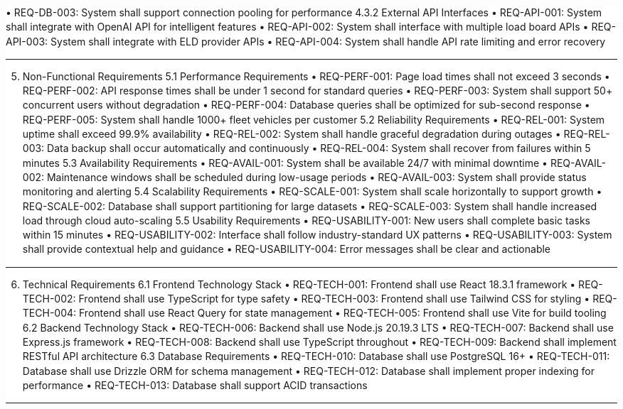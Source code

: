    • REQ-DB-003: System shall support connection pooling for performance
   4.3.2 External API Interfaces
   • REQ-API-001: System shall integrate with OpenAI API for intelligent features
   • REQ-API-002: System shall interface with multiple load board APIs
   • REQ-API-003: System shall integrate with ELD provider APIs
   • REQ-API-004: System shall handle API rate limiting and error recovery

---

5. Non-Functional Requirements
   5.1 Performance Requirements
   • REQ-PERF-001: Page load times shall not exceed 3 seconds
   • REQ-PERF-002: API response times shall be under 1 second for standard queries
   • REQ-PERF-003: System shall support 50+ concurrent users without degradation
   • REQ-PERF-004: Database queries shall be optimized for sub-second response
   • REQ-PERF-005: System shall handle 1000+ fleet vehicles per customer
   5.2 Reliability Requirements
   • REQ-REL-001: System uptime shall exceed 99.9% availability
   • REQ-REL-002: System shall handle graceful degradation during outages
   • REQ-REL-003: Data backup shall occur automatically and continuously
   • REQ-REL-004: System shall recover from failures within 5 minutes
   5.3 Availability Requirements
   • REQ-AVAIL-001: System shall be available 24/7 with minimal downtime
   • REQ-AVAIL-002: Maintenance windows shall be scheduled during low-usage periods
   • REQ-AVAIL-003: System shall provide status monitoring and alerting
   5.4 Scalability Requirements
   • REQ-SCALE-001: System shall scale horizontally to support growth
   • REQ-SCALE-002: Database shall support partitioning for large datasets
   • REQ-SCALE-003: System shall handle increased load through cloud auto-scaling
   5.5 Usability Requirements
   • REQ-USABILITY-001: New users shall complete basic tasks within 15 minutes
   • REQ-USABILITY-002: Interface shall follow industry-standard UX patterns
   • REQ-USABILITY-003: System shall provide contextual help and guidance
   • REQ-USABILITY-004: Error messages shall be clear and actionable

---

6. Technical Requirements
   6.1 Frontend Technology Stack
   • REQ-TECH-001: Frontend shall use React 18.3.1 framework
   • REQ-TECH-002: Frontend shall use TypeScript for type safety
   • REQ-TECH-003: Frontend shall use Tailwind CSS for styling
   • REQ-TECH-004: Frontend shall use React Query for state management
   • REQ-TECH-005: Frontend shall use Vite for build tooling
   6.2 Backend Technology Stack
   • REQ-TECH-006: Backend shall use Node.js 20.19.3 LTS
   • REQ-TECH-007: Backend shall use Express.js framework
   • REQ-TECH-008: Backend shall use TypeScript throughout
   • REQ-TECH-009: Backend shall implement RESTful API architecture
   6.3 Database Requirements
   • REQ-TECH-010: Database shall use PostgreSQL 16+
   • REQ-TECH-011: Database shall use Drizzle ORM for schema management
   • REQ-TECH-012: Database shall implement proper indexing for performance
   • REQ-TECH-013: Database shall support ACID transactions

---